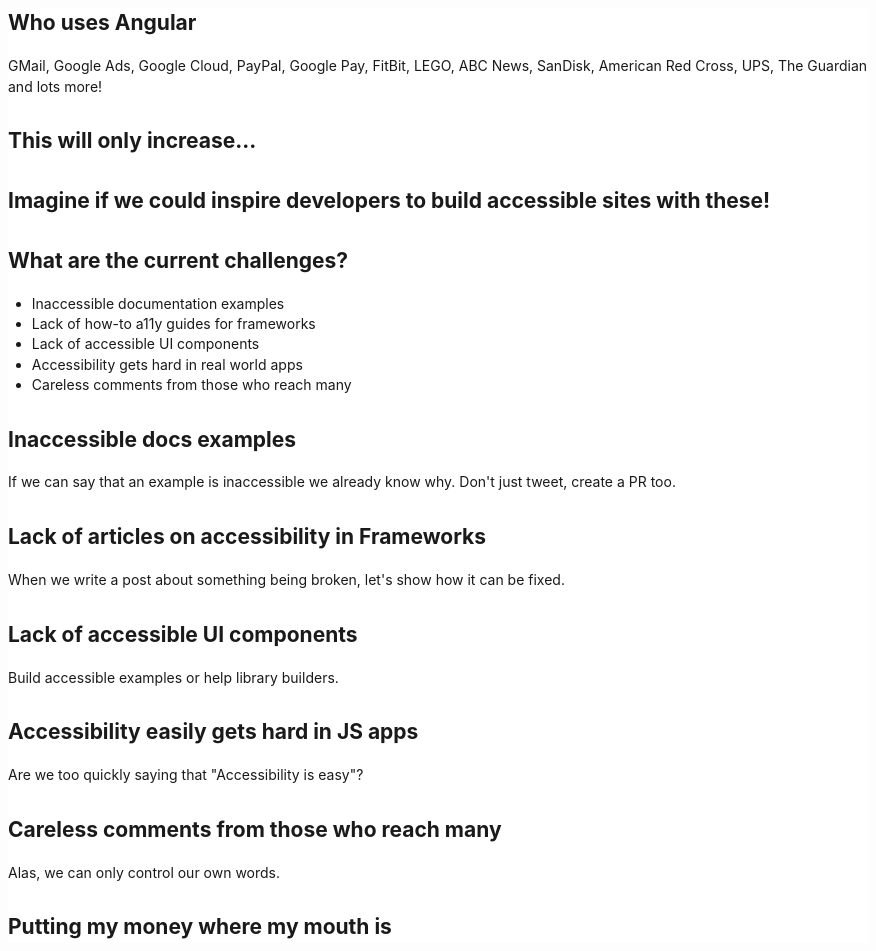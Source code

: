 <section data-background="white" class="no-background smythe-dark">
<h1>Who uses Angular</h1>
<p>GMail, Google Ads, Google Cloud, PayPal, Google Pay, FitBit, LEGO, ABC News, SanDisk, American Red Cross, UPS, The Guardian and lots more!</p>
</section>
<section data-background="white" class="no-background smythe-dark">
<h1>This will only increase...</h1>
</section>
<section data-background="white" class="no-background smythe-dark">
<h1>Imagine if we could inspire developers to build accessible sites with these!</h1>
</section>
<section data-background="white" class="no-background smythe-dark">
<h1>What are the current challenges?</h1>
<ul>
<li>Inaccessible documentation examples</li>
<li>Lack of how-to a11y guides for frameworks</li>
<li>Lack of accessible UI components</li>
<li>Accessibility gets hard in real world apps</li>
<li>Careless comments from those who reach many</li>
</ul>
</section>
<section data-background="white" class="no-background smythe-dark">
<h1>Inaccessible docs examples</h1>
<p>If we can say that an example is inaccessible we already know why. Don't just tweet, create a PR too.</p>
</section>
<section data-background="white" class="no-background smythe-dark">
<h1>Lack of articles on accessibility in Frameworks</h1>
<p>When we write a post about something being broken, let's show how it can be fixed.</p>
</section>
<section data-background="white" class="no-background smythe-dark">
<h1>Lack of accessible UI components</h1>
<p>Build accessible examples or help library builders.</p>
</section>
<section data-background="white" class="no-background smythe-dark">
<h1>Accessibility easily gets hard in JS apps</h1>
<p>Are we too quickly saying that "Accessibility is easy"?</p>
</section>
<section data-background="white" class="no-background smythe-dark">
<h1>Careless comments from those who reach many</h1>
<p>Alas, we can only control our own words.</p>
</section>
<section data-background="white" class="no-background smythe-dark">
<h1>Putting my money where my mouth is</h1>